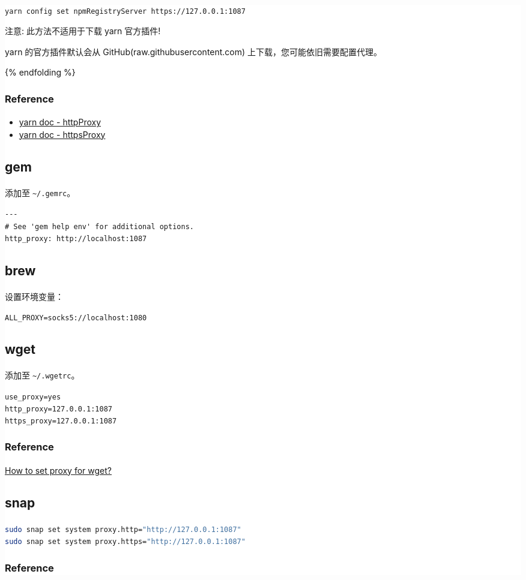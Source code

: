 ```bash
yarn config set npmRegistryServer https://127.0.0.1:1087
```

注意: 此方法不适用于下载 yarn 官方插件!  

yarn 的官方插件默认会从 GitHub(raw.githubusercontent.com) 上下载，您可能依旧需要配置代理。

{% endfolding %}

### Reference

- [yarn doc - httpProxy](https://yarnpkg.com/configuration/yarnrc#httpProxy)
- [yarn doc - httpsProxy](https://yarnpkg.com/configuration/yarnrc#httpsProxy)

## gem

添加至 `~/.gemrc`。

```
---
# See 'gem help env' for additional options.
http_proxy: http://localhost:1087
```

## brew

设置环境变量：

```
ALL_PROXY=socks5://localhost:1080
```

## wget

添加至 `~/.wgetrc`。

```
use_proxy=yes
http_proxy=127.0.0.1:1087
https_proxy=127.0.0.1:1087
```

### Reference

[How to set proxy for wget?](https://stackoverflow.com/questions/11211705/how-to-set-proxy-for-wget)

## snap

```bash
sudo snap set system proxy.http="http://127.0.0.1:1087"
sudo snap set system proxy.https="http://127.0.0.1:1087"
```

### Reference
